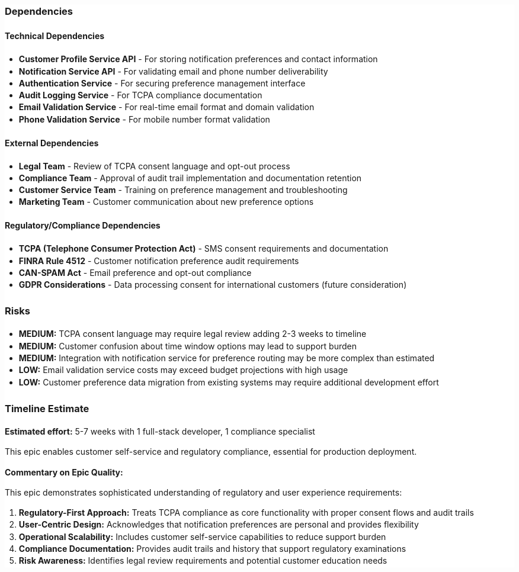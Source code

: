 ### Dependencies

#### Technical Dependencies

- **Customer Profile Service API** - For storing notification preferences and contact information
- **Notification Service API** - For validating email and phone number deliverability
- **Authentication Service** - For securing preference management interface
- **Audit Logging Service** - For TCPA compliance documentation
- **Email Validation Service** - For real-time email format and domain validation
- **Phone Validation Service** - For mobile number format validation

#### External Dependencies

- **Legal Team** - Review of TCPA consent language and opt-out process
- **Compliance Team** - Approval of audit trail implementation and documentation retention
- **Customer Service Team** - Training on preference management and troubleshooting
- **Marketing Team** - Customer communication about new preference options

#### Regulatory/Compliance Dependencies

- **TCPA (Telephone Consumer Protection Act)** - SMS consent requirements and documentation
- **FINRA Rule 4512** - Customer notification preference audit requirements  
- **CAN-SPAM Act** - Email preference and opt-out compliance
- **GDPR Considerations** - Data processing consent for international customers (future consideration)

### Risks

- **MEDIUM:** TCPA consent language may require legal review adding 2-3 weeks to timeline
- **MEDIUM:** Customer confusion about time window options may lead to support burden
- **MEDIUM:** Integration with notification service for preference routing may be more complex than estimated
- **LOW:** Email validation service costs may exceed budget projections with high usage
- **LOW:** Customer preference data migration from existing systems may require additional development effort

### Timeline Estimate

**Estimated effort:** 5-7 weeks with 1 full-stack developer, 1 compliance specialist

This epic enables customer self-service and regulatory compliance, essential for production deployment.

**Commentary on Epic Quality:**

This epic demonstrates sophisticated understanding of regulatory and user experience requirements:

1. **Regulatory-First Approach:** Treats TCPA compliance as core functionality with proper consent flows and audit trails
2. **User-Centric Design:** Acknowledges that notification preferences are personal and provides flexibility
3. **Operational Scalability:** Includes customer self-service capabilities to reduce support burden
4. **Compliance Documentation:** Provides audit trails and history that support regulatory examinations
5. **Risk Awareness:** Identifies legal review requirements and potential customer education needs
